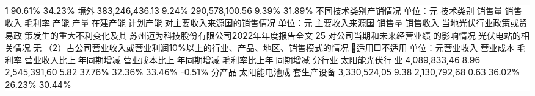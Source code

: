 1
90.61%
34.23%
境外
383,246,436.13
9.24%
290,578,100.56
9.39%
31.89%
不同技术类别产销情况
单位：元
技术类别
销售量
销售收入
毛利率
产能
产量
在建产能
计划产能
对主要收入来源国的销售情况
单位：元
主要收入来源国
销售量
销售收入
当地光伏行业政策或贸易政
策发生的重大不利变化及其
苏州迈为科技股份有限公司2022年年度报告全文
25
对公司当期和未来经营业绩
的影响情况
光伏电站的相关情况
无
（2）占公司营业收入或营业利润10%以上的行业、产品、地区、销售模式的情况
适用□不适用
单位：元营业收入
营业成本
毛利率
营业收入比上
年同期增减
营业成本比上
年同期增减
毛利率比上年
同期增减
分行业
太阳能光伏行
业
4,089,833,46
8.96
2,545,391,60
5.82
37.76%
32.36%
33.46%
-0.51%
分产品
太阳能电池成
套生产设备
3,330,524,05
9.38
2,130,792,68
0.63
36.02%
26.23%
30.44%